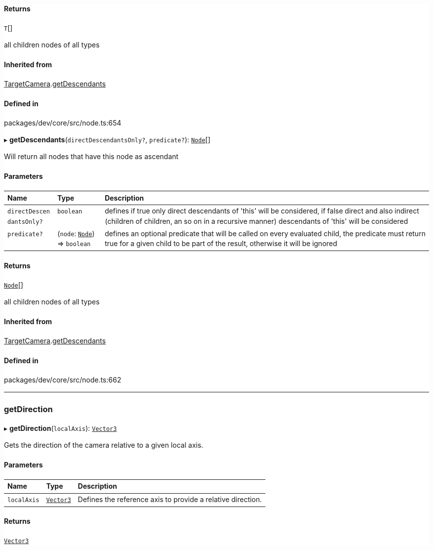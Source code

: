 #### Returns

`T`[]

all children nodes of all types

#### Inherited from

[TargetCamera](TargetCamera.md).[getDescendants](TargetCamera.md#getdescendants)

#### Defined in

packages/dev/core/src/node.ts:654

▸ **getDescendants**(`directDescendantsOnly?`, `predicate?`): [`Node`](Node.md)[]

Will return all nodes that have this node as ascendant

#### Parameters

| Name | Type | Description |
| :------ | :------ | :------ |
| `directDescendantsOnly?` | `boolean` | defines if true only direct descendants of 'this' will be considered, if false direct and also indirect (children of children, an so on in a recursive manner) descendants of 'this' will be considered |
| `predicate?` | (`node`: [`Node`](Node.md)) => `boolean` | defines an optional predicate that will be called on every evaluated child, the predicate must return true for a given child to be part of the result, otherwise it will be ignored |

#### Returns

[`Node`](Node.md)[]

all children nodes of all types

#### Inherited from

[TargetCamera](TargetCamera.md).[getDescendants](TargetCamera.md#getdescendants)

#### Defined in

packages/dev/core/src/node.ts:662

___

### getDirection

▸ **getDirection**(`localAxis`): [`Vector3`](Vector3.md)

Gets the direction of the camera relative to a given local axis.

#### Parameters

| Name | Type | Description |
| :------ | :------ | :------ |
| `localAxis` | [`Vector3`](Vector3.md) | Defines the reference axis to provide a relative direction. |

#### Returns

[`Vector3`](Vector3.md)
